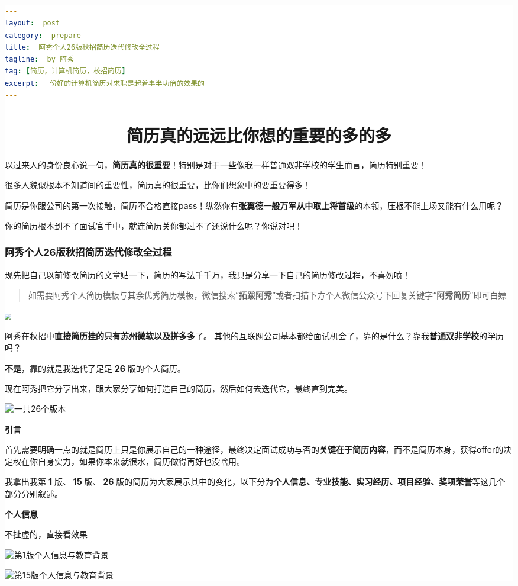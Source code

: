 ```yaml
---
layout:  post
category:  prepare
title:  阿秀个人26版秋招简历迭代修改全过程
tagline:  by 阿秀
tag: [简历，计算机简历，校招简历]
excerpt: 一份好的计算机简历对求职是起着事半功倍的效果的
---
```






<p id="简历很重要"></p>

<h1 align="center">简历真的远远比你想的重要的多的多</h1>

以过来人的身份良心说一句，**简历真的很重要**！特别是对于一些像我一样普通双非学校的学生而言，简历特别重要！

很多人貌似根本不知道间的重要性，简历真的很重要，比你们想象中的要重要得多！

简历是你跟公司的第一次接触，简历不合格直接pass！纵然你有**张翼德一般万军从中取上将首级**的本领，压根不能上场又能有什么用呢？

你的简历根本到不了面试官手中，就连简历关你都过不了还说什么呢？你说对吧！



<p id="阿秀个人26版秋招简历迭代修改过程"></p>

###  阿秀个人26版秋招简历迭代修改全过程

现先把自己以前修改简历的文章贴一下，简历的写法千千万，我只是分享一下自己的简历修改过程，不喜勿喷！

>如需要阿秀个人简历模板与其余优秀简历模板，微信搜索“**拓跋阿秀**”或者扫描下方个人微信公众号下回复关键字“**阿秀简历**”即可白嫖

<img align="center" src="https://cdn.jsdelivr.net/gh/forthespada/mediaImage2@5.4/202106/公众号维码.jpg" style="zoom:67%;" />

阿秀在秋招中**直接简历挂的只有苏州微软以及拼多多**了。
其他的互联网公司基本都给面试机会了，靠的是什么？靠我**普通双非学校**的学历吗？

**不是**，靠的就是我迭代了足足 **26** 版的个人简历。

现在阿秀把它分享出来，跟大家分享如何打造自己的简历，然后如何去迭代它，最终直到完美。

![一共26个版本](https://cdn.jsdelivr.net/gh/forthespada/mediaImage1@1.1.1/20201218/%E8%BF%AD%E4%BB%A326%E7%89%88%E7%9A%84%E7%AE%80%E5%8E%86.png)

**引言** 

首先需要明确一点的就是简历上只是你展示自己的一种途径，最终决定面试成功与否的**关键在于简历内容**，而不是简历本身，获得offer的决定权在你自身实力，如果你本来就很水，简历做得再好也没啥用。

我拿出我第 **1** 版、 **15** 版、 **26** 版的简历为大家展示其中的变化，以下分为**个人信息、专业技能、实习经历、项目经验、奖项荣誉**等这几个部分分别叙述。

**个人信息** 

不扯虚的，直接看效果

![第1版个人信息与教育背景](https://cdn.jsdelivr.net/gh/forthespada/mediaImage1@1.1.1/20201218/个人信息与教育背景第1版.png)

![第15版个人信息与教育背景](https://cdn.jsdelivr.net/gh/forthespada/mediaImage1@1.1.1/20201218/个人信息与教育背景第15版.png)
